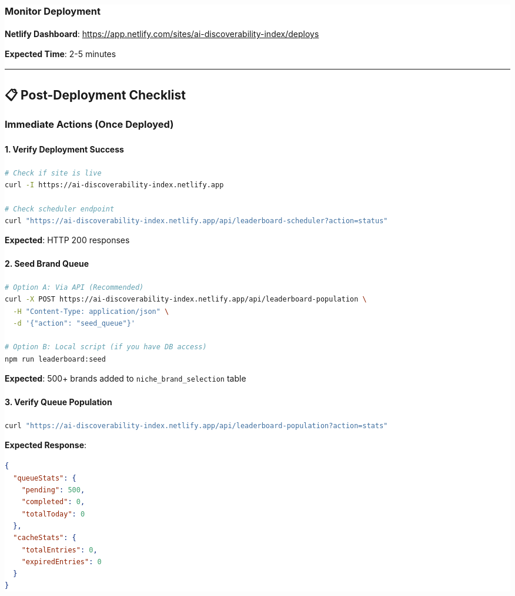 ### Monitor Deployment

**Netlify Dashboard**: https://app.netlify.com/sites/ai-discoverability-index/deploys

**Expected Time**: 2-5 minutes

---

## 📋 Post-Deployment Checklist

### Immediate Actions (Once Deployed)

#### 1. Verify Deployment Success
```bash
# Check if site is live
curl -I https://ai-discoverability-index.netlify.app

# Check scheduler endpoint
curl "https://ai-discoverability-index.netlify.app/api/leaderboard-scheduler?action=status"
```

**Expected**: HTTP 200 responses

#### 2. Seed Brand Queue
```bash
# Option A: Via API (Recommended)
curl -X POST https://ai-discoverability-index.netlify.app/api/leaderboard-population \
  -H "Content-Type: application/json" \
  -d '{"action": "seed_queue"}'

# Option B: Local script (if you have DB access)
npm run leaderboard:seed
```

**Expected**: 500+ brands added to `niche_brand_selection` table

#### 3. Verify Queue Population
```bash
curl "https://ai-discoverability-index.netlify.app/api/leaderboard-population?action=stats"
```

**Expected Response**:
```json
{
  "queueStats": {
    "pending": 500,
    "completed": 0,
    "totalToday": 0
  },
  "cacheStats": {
    "totalEntries": 0,
    "expiredEntries": 0
  }
}
```
